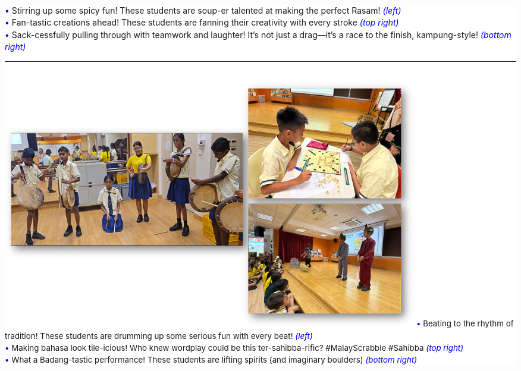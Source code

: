 <span style="color:blue;">•</span> Stirring up some spicy fun! These students are soup-er talented at making the perfect Rasam! <i style="color:blue;">(left)</i><br><span style="color:blue;">•</span> Fan-tastic creations ahead! These students are fanning their creativity with every stroke <i style="color:blue;">(top right)</i><br><span style="color:blue;">•</span> Sack-cessfully pulling through with teamwork and laughter! It’s not just a drag—it’s a race to the finish, kampung-style!  <i style="color:blue;">(bottom right)</i></span>
<hr><br>
<img src="/images/Happenings/MTLFN/MTFORTNGHT_4.png" style="width: 80%; height: 80%;">
<span style="font-size:10pt;">
<span style="color:blue;">•</span> Beating to the rhythm of tradition! These students are drumming up some serious fun with every beat!  <i style="color:blue;">(left)</i><br><span style="color:blue;">•</span> Making bahasa look tile-icious! Who knew wordplay could be this ter-sahibba-rific? #MalayScrabble #Sahibba <i style="color:blue;">(top right)</i><br><span style="color:blue;">•</span> What a Badang-tastic performance! These students are lifting spirits (and imaginary boulders) <i style="color:blue;">(bottom right)</i></span>
